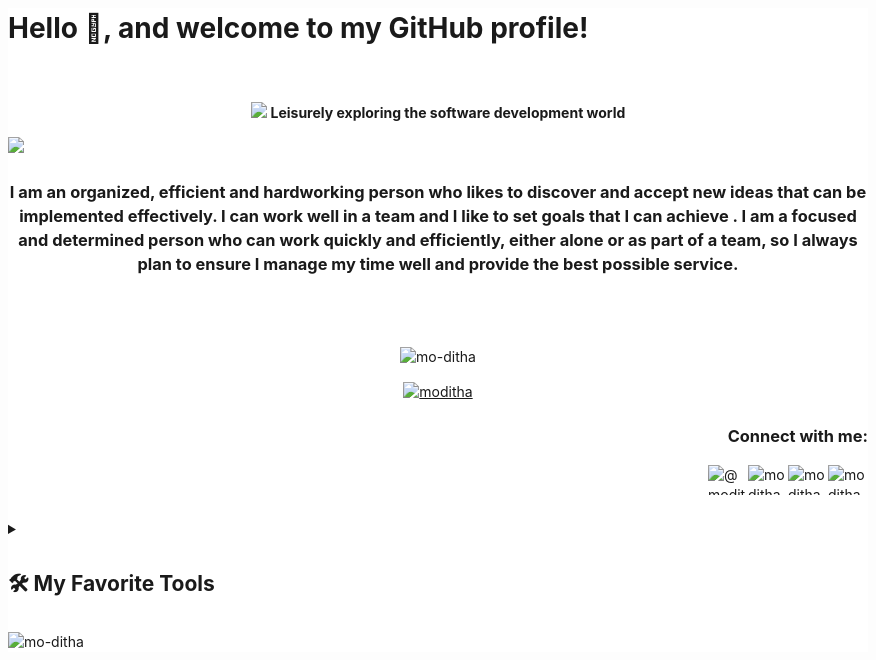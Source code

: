 # Hello 👋, and welcome to my GitHub profile!
<br>

<p align="center">
<img src="https://github.com/Mo-Ditha/Mo-Ditha/assets/108186528/7b90bab2-96f1-4bca-bc65-10574804f661" />
<b>Leisurely exploring the software development world</b>
</p>

<p align="center">
  
  <a href="https://github.com/Mo-Ditha/readme-typing-svg">

<img src="https://readme-typing-svg.demolab.com/?lines=I'm%20Moditha%20Dissanayaka😎; NIBM%20Undergraduate👨‍🎓; Full-stack%20web%20and%20app%20developer💻; Experienced%20UI%2FUX%20Design🎇;3%2B%20years%20of%20coding%20experience; Always%20learning%20new%20things&font=Fira%20Code&center=true&width=440&height=45&color=f75c7e&vCenter=true&pause=1000&size=18" width="100%" /></a>
</p>




<h3 align="center">I am an organized, efficient and hardworking person who likes to discover and accept new ideas that can be implemented effectively. I can work well in a team and I like to set goals that I can achieve . I am a focused and determined person who can work quickly and efficiently, either alone or as part of a team, so I always plan to ensure I manage my time well and provide the best possible service.</h3>


<br><br>

<p align="center"> <img src="https://komarev.com/ghpvc/?username=mo-ditha&label=Profile%20views&color=0e75b6&style=flat" alt="mo-ditha" /> </p>

<p align="center"> <a href="https://twitter.com/moditha" target="blank"><img src="https://img.shields.io/twitter/follow/moditha?logo=twitter&style=for-the-badge" alt="moditha" /></a> </p>

<h3 align="right">Connect with me:</h3>

<p align="right">
  
<a href="https://twitter.com/moditha" target="blank"><img align="right" src="https://raw.githubusercontent.com/rahuldkjain/github-profile-readme-generator/master/src/images/icons/Social/twitter.svg" alt="moditha" height="30" width="40" /></a>
<a href="https://www.linkedin.com/in/moditha-dissanayaka/" target="blank"><img align="right" src="https://raw.githubusercontent.com/rahuldkjain/github-profile-readme-generator/master/src/images/icons/Social/linked-in-alt.svg" alt="moditha dissanayaka" height="30" width="40" /></a>
<a href="https://www.facebook.com/moditha.dissanayaka.7/" target="blank"><img align="right" src="https://raw.githubusercontent.com/rahuldkjain/github-profile-readme-generator/master/src/images/icons/Social/facebook.svg" alt="moditha dissanayaka" height="30" width="40" /></a>
<a href="https://medium.com/@modithakosala99" target="blank"><img align="right" src="https://raw.githubusercontent.com/rahuldkjain/github-profile-readme-generator/master/src/images/icons/Social/medium.svg" alt="@modithakosala99" height="30" width="40" /></a>
</p>

<br><br>


<details><summary><h2>🛠️ My Favorite Tools</h2></summary></details>


	

</details>



<p><img align="center" src="https://github-readme-stats.vercel.app/api/top-langs?username=mo-ditha&show_icons=true&locale=en&layout=compact" alt="mo-ditha" /></p>
